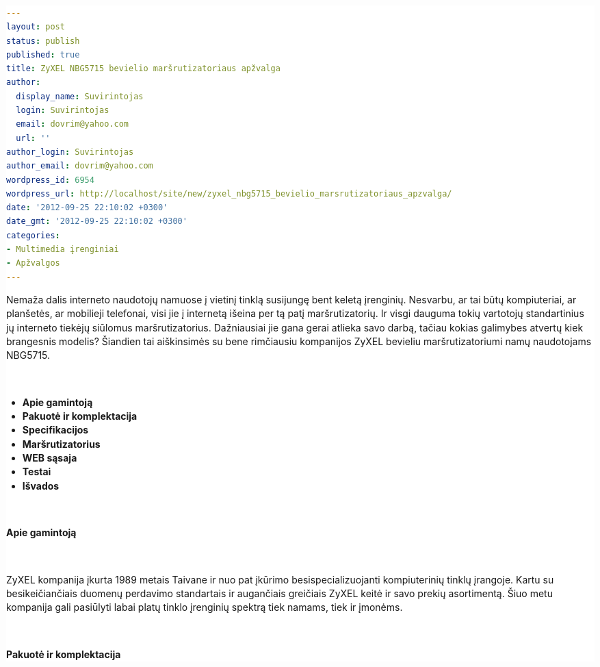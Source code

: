```yaml
---
layout: post
status: publish
published: true
title: ZyXEL NBG5715 bevielio maršrutizatoriaus apžvalga
author:
  display_name: Suvirintojas
  login: Suvirintojas
  email: dovrim@yahoo.com
  url: ''
author_login: Suvirintojas
author_email: dovrim@yahoo.com
wordpress_id: 6954
wordpress_url: http://localhost/site/new/zyxel_nbg5715_bevielio_marsrutizatoriaus_apzvalga/
date: '2012-09-25 22:10:02 +0300'
date_gmt: '2012-09-25 22:10:02 +0300'
categories:
- Multimedia įrenginiai
- Apžvalgos
---
```

<p>
	Nemaža dalis interneto naudotojų namuose į vietinį tinklą susijungę bent keletą įrenginių. Nesvarbu, ar tai būtų kompiuteriai, ar plan&scaron;etės, ar mobilieji telefonai, visi jie į internetą i&scaron;eina per tą patį mar&scaron;rutizatorių. Ir visgi dauguma tokių vartotojų standartinius jų interneto tiekėjų siūlomus mar&scaron;rutizatorius. Dažniausiai jie gana gerai atlieka savo darbą, tačiau kokias galimybes atvertų kiek brangesnis modelis? &Scaron;iandien tai ai&scaron;kinsimės su bene rimčiausiu kompanijos ZyXEL bevieliu mar&scaron;rutizatoriumi namų naudotojams NBG5715.</p>
<p>
	&nbsp;</p>
<ul>
<li>
		<strong>Apie gamintoją</strong></li>
<li>
		<strong>Pakuotė ir komplektacija</strong></li>
<li>
		<strong>Specifikacijos</strong></li>
<li>
		<strong>Mar&scaron;rutizatorius</strong></li>
<li>
		<strong>WEB sąsaja</strong></li>
<li>
		<strong>Testai</strong></li>
<li>
		<strong>I&scaron;vados</strong></li>
</ul>
<p>
	&nbsp;</p>
<p>
	<strong>Apie gamintoją</strong></p>
<p>
	&nbsp;</p>
<p>
	ZyXEL kompanija įkurta 1989 metais Taivane ir nuo pat įkūrimo besispecializuojanti kompiuterinių tinklų įrangoje. Kartu su besikeičiančiais duomenų perdavimo standartais ir augančiais greičiais ZyXEL keitė ir savo prekių asortimentą. &Scaron;iuo metu kompanija gali pasiūlyti labai platų tinklo įrenginių spektrą tiek namams, tiek ir įmonėms.</p>
<p>
	&nbsp;</p>
<p>
	<strong>Pakuotė ir komplektacija</strong></p>
<p>